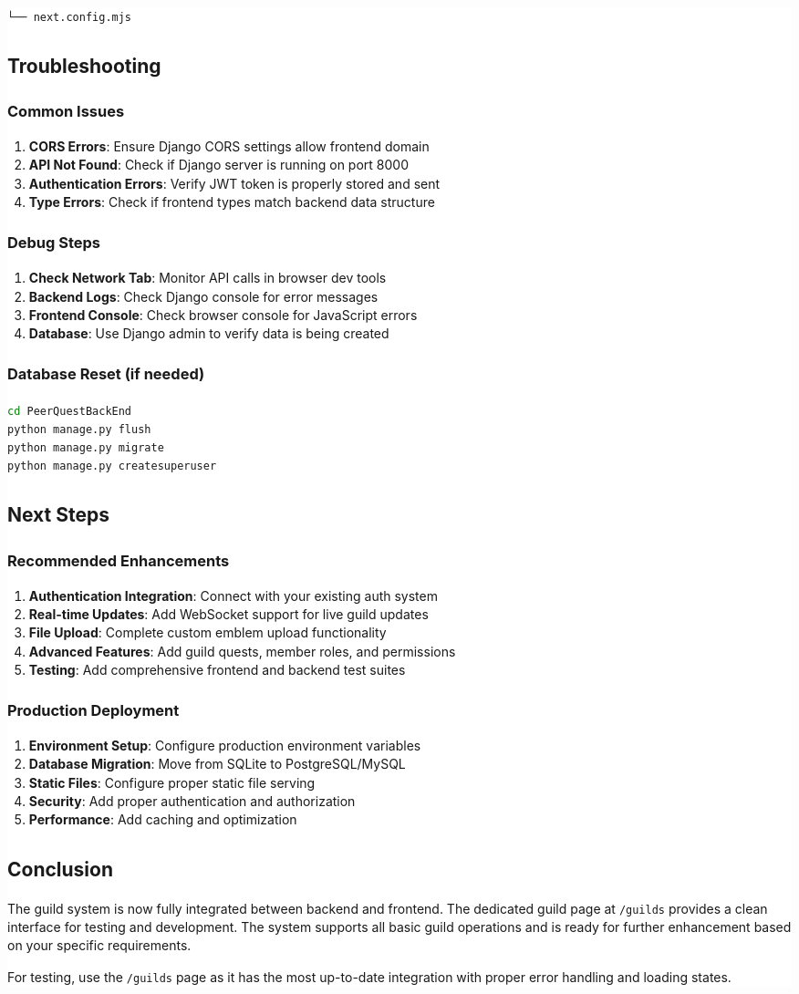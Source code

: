 ```
└── next.config.mjs
```

## Troubleshooting

### Common Issues

1. **CORS Errors**: Ensure Django CORS settings allow frontend domain
2. **API Not Found**: Check if Django server is running on port 8000
3. **Authentication Errors**: Verify JWT token is properly stored and sent
4. **Type Errors**: Check if frontend types match backend data structure

### Debug Steps

1. **Check Network Tab**: Monitor API calls in browser dev tools
2. **Backend Logs**: Check Django console for error messages
3. **Frontend Console**: Check browser console for JavaScript errors
4. **Database**: Use Django admin to verify data is being created

### Database Reset (if needed)
```bash
cd PeerQuestBackEnd
python manage.py flush
python manage.py migrate
python manage.py createsuperuser
```

## Next Steps

### Recommended Enhancements

1. **Authentication Integration**: Connect with your existing auth system
2. **Real-time Updates**: Add WebSocket support for live guild updates
3. **File Upload**: Complete custom emblem upload functionality
4. **Advanced Features**: Add guild quests, member roles, and permissions
5. **Testing**: Add comprehensive frontend and backend test suites

### Production Deployment

1. **Environment Setup**: Configure production environment variables
2. **Database Migration**: Move from SQLite to PostgreSQL/MySQL
3. **Static Files**: Configure proper static file serving
4. **Security**: Add proper authentication and authorization
5. **Performance**: Add caching and optimization

## Conclusion

The guild system is now fully integrated between backend and frontend. The dedicated guild page at `/guilds` provides a clean interface for testing and development. The system supports all basic guild operations and is ready for further enhancement based on your specific requirements.

For testing, use the `/guilds` page as it has the most up-to-date integration with proper error handling and loading states.
